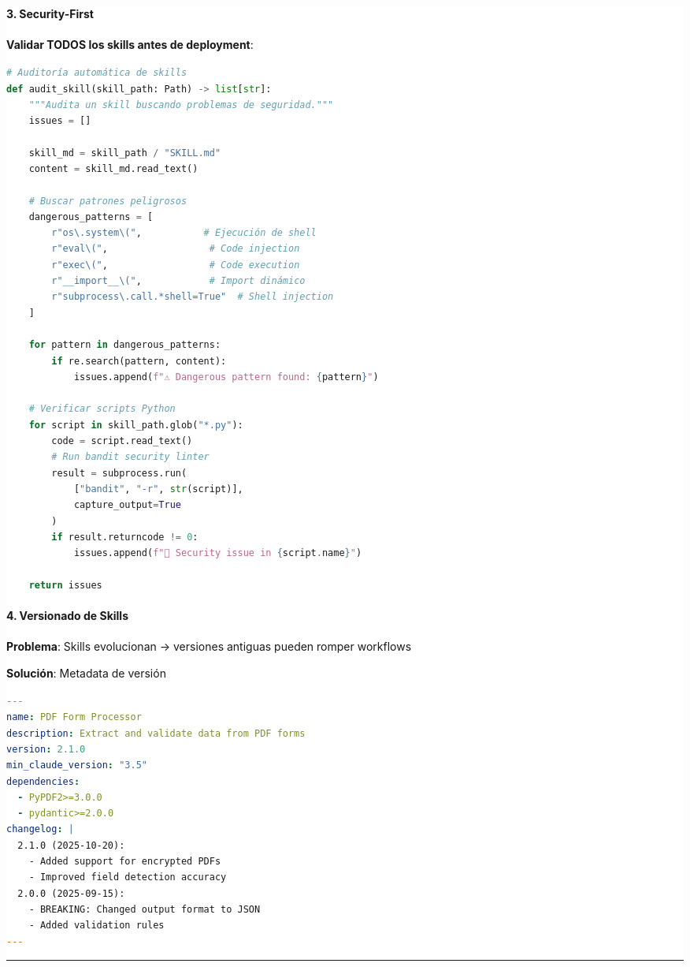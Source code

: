 #### 3. Security-First

**Validar TODOS los skills antes de deployment**:

```python
# Auditoría automática de skills
def audit_skill(skill_path: Path) -> list[str]:
    """Audita un skill buscando problemas de seguridad."""
    issues = []

    skill_md = skill_path / "SKILL.md"
    content = skill_md.read_text()

    # Buscar patrones peligrosos
    dangerous_patterns = [
        r"os\.system\(",           # Ejecución de shell
        r"eval\(",                  # Code injection
        r"exec\(",                  # Code execution
        r"__import__\(",            # Import dinámico
        r"subprocess\.call.*shell=True"  # Shell injection
    ]

    for pattern in dangerous_patterns:
        if re.search(pattern, content):
            issues.append(f"⚠️ Dangerous pattern found: {pattern}")

    # Verificar scripts Python
    for script in skill_path.glob("*.py"):
        code = script.read_text()
        # Run bandit security linter
        result = subprocess.run(
            ["bandit", "-r", str(script)],
            capture_output=True
        )
        if result.returncode != 0:
            issues.append(f"🔴 Security issue in {script.name}")

    return issues
```

#### 4. Versionado de Skills

**Problema**: Skills evolucionan → versiones antiguas pueden romper workflows

**Solución**: Metadata de versión

```yaml
---
name: PDF Form Processor
description: Extract and validate data from PDF forms
version: 2.1.0
min_claude_version: "3.5"
dependencies:
  - PyPDF2>=3.0.0
  - pydantic>=2.0.0
changelog: |
  2.1.0 (2025-10-20):
    - Added support for encrypted PDFs
    - Improved field detection accuracy
  2.0.0 (2025-09-15):
    - BREAKING: Changed output format to JSON
    - Added validation rules
---
```

---